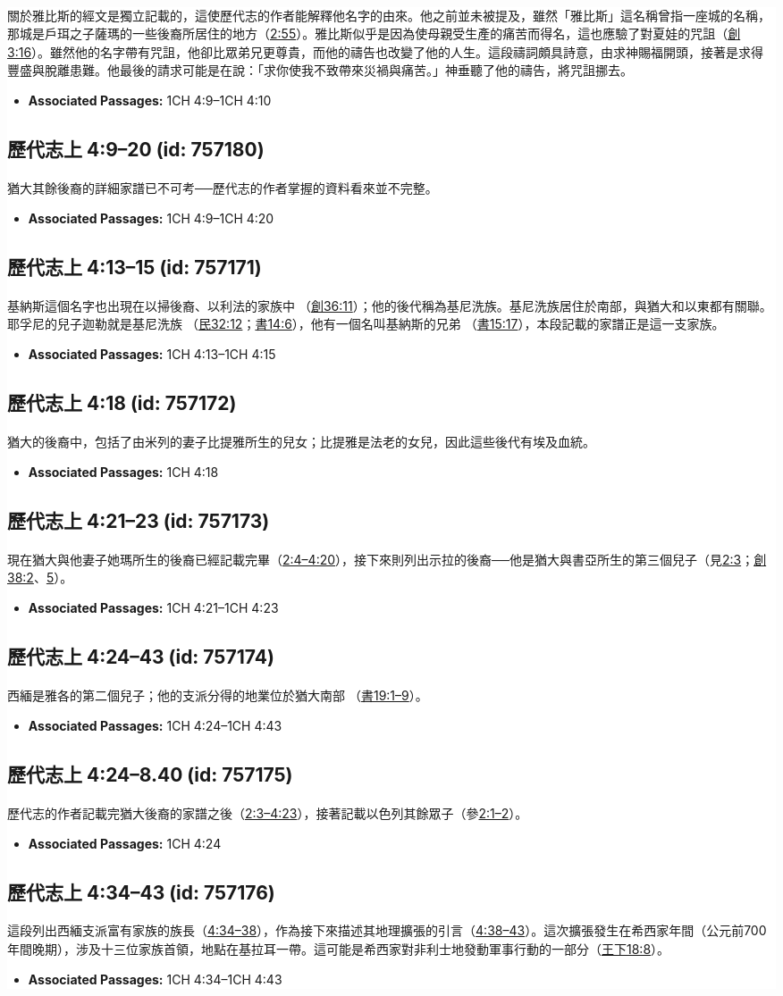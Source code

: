 關於雅比斯的經文是獨立記載的，這使歷代志的作者能解釋他名字的由來。他之前並未被提及，雖然「雅比斯」這名稱曾指一座城的名稱，那城是戶珥之子薩瑪的一些後裔所居住的地方（[2:55](https://ref.ly/1Chr2:55)）。雅比斯似乎是因為使母親受生產的痛苦而得名，這也應驗了對夏娃的咒詛（[創3:16](https://ref.ly/Gen3:16)）。雖然他的名字帶有咒詛，他卻比眾弟兄更尊貴，而他的禱告也改變了他的人生。這段禱詞頗具詩意，由求神賜福開頭，接著是求得豐盛與脫離患難。他最後的請求可能是在說：「求你使我不致帶來災禍與痛苦。」神垂聽了他的禱告，將咒詛挪去。

* **Associated Passages:** 1CH 4:9–1CH 4:10

## 歷代志上 4:9–20 (id: 757180)

猶大其餘後裔的詳細家譜已不可考──歷代志的作者掌握的資料看來並不完整。

* **Associated Passages:** 1CH 4:9–1CH 4:20

## 歷代志上 4:13–15 (id: 757171)

基納斯這個名字也出現在以掃後裔、以利法的家族中 （[創36:11](https://ref.ly/Gen36:11)）；他的後代稱為基尼洗族。基尼洗族居住於南部，與猶大和以東都有關聯。耶孚尼的兒子迦勒就是基尼洗族 （[民32:12](https://ref.ly/Num32:12)；[書14:6](https://ref.ly/Josh14:6)），他有一個名叫基納斯的兄弟 （[書15:17](https://ref.ly/Josh15:17)），本段記載的家譜正是這一支家族。

* **Associated Passages:** 1CH 4:13–1CH 4:15

## 歷代志上 4:18 (id: 757172)

猶大的後裔中，包括了由米列的妻子比提雅所生的兒女；比提雅是法老的女兒，因此這些後代有埃及血統。

* **Associated Passages:** 1CH 4:18

## 歷代志上 4:21–23 (id: 757173)

現在猶大與他妻子她瑪所生的後裔已經記載完畢（[2:4–4:20](https://ref.ly/1Chr2:4-1Chr4:20)），接下來則列出示拉的後裔──他是猶大與書亞所生的第三個兒子（見[2:3](https://ref.ly/1Chr2:3)；[創38:2](https://ref.ly/Gen38:2)、[5](https://ref.ly/Gen38:5)）。

* **Associated Passages:** 1CH 4:21–1CH 4:23

## 歷代志上 4:24–43 (id: 757174)

西緬是雅各的第二個兒子；他的支派分得的地業位於猶大南部 （[書19:1–9](https://ref.ly/Josh19:1-Josh19:9)）。

* **Associated Passages:** 1CH 4:24–1CH 4:43

## 歷代志上 4:24–8.40 (id: 757175)

歷代志的作者記載完猶大後裔的家譜之後（[2:3–4:23](https://ref.ly/1Chr2:3-1Chr4:23)），接著記載以色列其餘眾子（參[2:1–2](https://ref.ly/1Chr2:1-1Chr2:2)）。

* **Associated Passages:** 1CH 4:24

## 歷代志上 4:34–43 (id: 757176)

這段列出西緬支派富有家族的族長（[4:34–38](https://ref.ly/1Chr4:34-1Chr4:38)），作為接下來描述其地理擴張的引言（[4:38–43](https://ref.ly/1Chr4:38-1Chr4:43)）。這次擴張發生在希西家年間（公元前700年間晚期），涉及十三位家族首領，地點在基拉耳一帶。這可能是希西家對非利士地發動軍事行動的一部分（[王下18:8](https://ref.ly/2Kgs18:8)）。

* **Associated Passages:** 1CH 4:34–1CH 4:43
